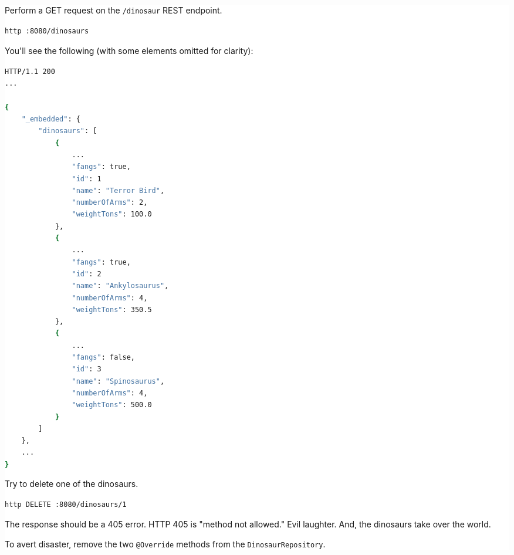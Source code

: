 Perform a GET request on the `/dinosaur` REST endpoint.

```bash
http :8080/dinosaurs
```

You'll see the following (with some elements omitted for clarity):

```bash
HTTP/1.1 200
...

{
    "_embedded": {
        "dinosaurs": [
            {
                ...
                "fangs": true,
                "id": 1
                "name": "Terror Bird",
                "numberOfArms": 2,
                "weightTons": 100.0
            },
            {
                ...
                "fangs": true,
                "id": 2
                "name": "Ankylosaurus",
                "numberOfArms": 4,
                "weightTons": 350.5
            },
            {
                ...
                "fangs": false,
                "id": 3
                "name": "Spinosaurus",
                "numberOfArms": 4,
                "weightTons": 500.0
            }
        ]
    },
    ...
}
```

Try to delete one of the dinosaurs.

```bash
http DELETE :8080/dinosaurs/1
```

The response should be a 405 error. HTTP 405 is "method not allowed." Evil laughter. And, the dinosaurs take over the world.

To avert disaster, remove the two `@Override` methods from the `DinosaurRepository`.
